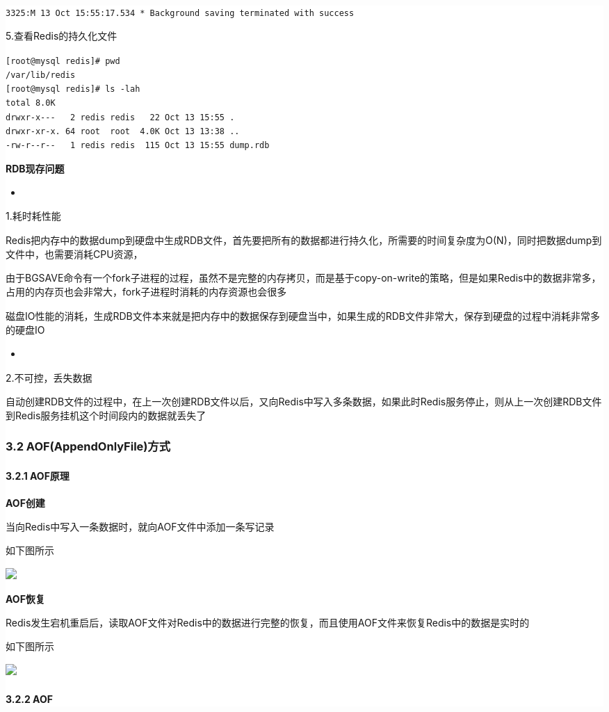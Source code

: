 ```
3325:M 13 Oct 15:55:17.534 * Background saving terminated with success
```

5.查看Redis的持久化文件

```
[root@mysql redis]# pwd
/var/lib/redis
[root@mysql redis]# ls -lah
total 8.0K
drwxr-x---   2 redis redis   22 Oct 13 15:55 .
drwxr-xr-x. 64 root  root  4.0K Oct 13 13:38 ..
-rw-r--r--   1 redis redis  115 Oct 13 15:55 dump.rdb
```

**RDB现存问题**

- 
1.耗时耗性能


Redis把内存中的数据dump到硬盘中生成RDB文件，首先要把所有的数据都进行持久化，所需要的时间复杂度为O(N)，同时把数据dump到文件中，也需要消耗CPU资源，


由于BGSAVE命令有一个fork子进程的过程，虽然不是完整的内存拷贝，而是基于copy-on-write的策略，但是如果Redis中的数据非常多，占用的内存页也会非常大，fork子进程时消耗的内存资源也会很多


磁盘IO性能的消耗，生成RDB文件本来就是把内存中的数据保存到硬盘当中，如果生成的RDB文件非常大，保存到硬盘的过程中消耗非常多的硬盘IO

- 
2.不可控，丢失数据


自动创建RDB文件的过程中，在上一次创建RDB文件以后，又向Redis中写入多条数据，如果此时Redis服务停止，则从上一次创建RDB文件到Redis服务挂机这个时间段内的数据就丢失了

### 3.2 AOF(AppendOnlyFile)方式


#### 3.2.1 AOF原理



**AOF创建**


当向Redis中写入一条数据时，就向AOF文件中添加一条写记录

如下图所示

![](https://file.wulicode.com/yuque/202208/04/15/0310uHZkjY7l.png)

**AOF恢复**

Redis发生宕机重启后，读取AOF文件对Redis中的数据进行完整的恢复，而且使用AOF文件来恢复Redis中的数据是实时的

如下图所示

![](https://file.wulicode.com/yuque/202208/04/15/0310Ut26yiIf.png)


#### 3.2.2 AOF
